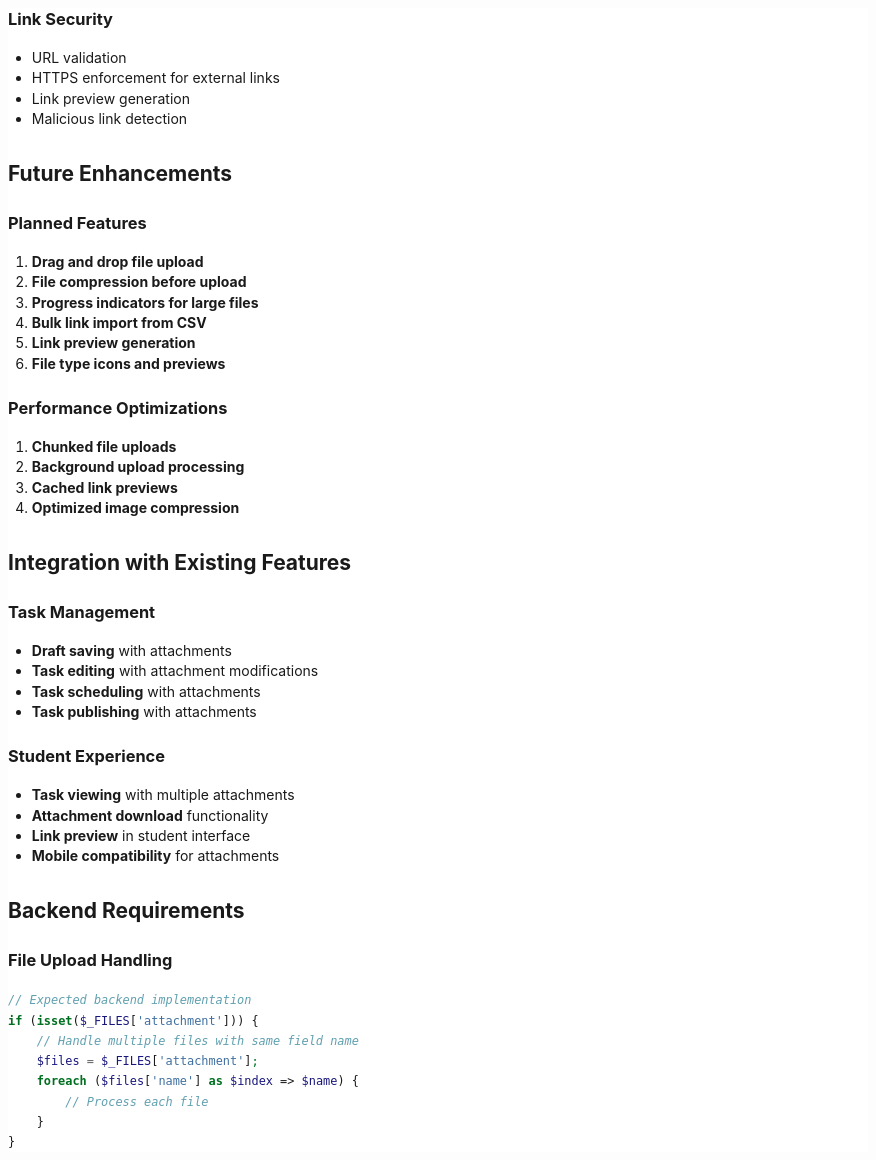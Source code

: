### Link Security
- URL validation
- HTTPS enforcement for external links
- Link preview generation
- Malicious link detection

## Future Enhancements

### Planned Features
1. **Drag and drop file upload**
2. **File compression before upload**
3. **Progress indicators for large files**
4. **Bulk link import from CSV**
5. **Link preview generation**
6. **File type icons and previews**

### Performance Optimizations
1. **Chunked file uploads**
2. **Background upload processing**
3. **Cached link previews**
4. **Optimized image compression**

## Integration with Existing Features

### Task Management
- **Draft saving** with attachments
- **Task editing** with attachment modifications
- **Task scheduling** with attachments
- **Task publishing** with attachments

### Student Experience
- **Task viewing** with multiple attachments
- **Attachment download** functionality
- **Link preview** in student interface
- **Mobile compatibility** for attachments

## Backend Requirements

### File Upload Handling
```php
// Expected backend implementation
if (isset($_FILES['attachment'])) {
    // Handle multiple files with same field name
    $files = $_FILES['attachment'];
    foreach ($files['name'] as $index => $name) {
        // Process each file
    }
}
```
